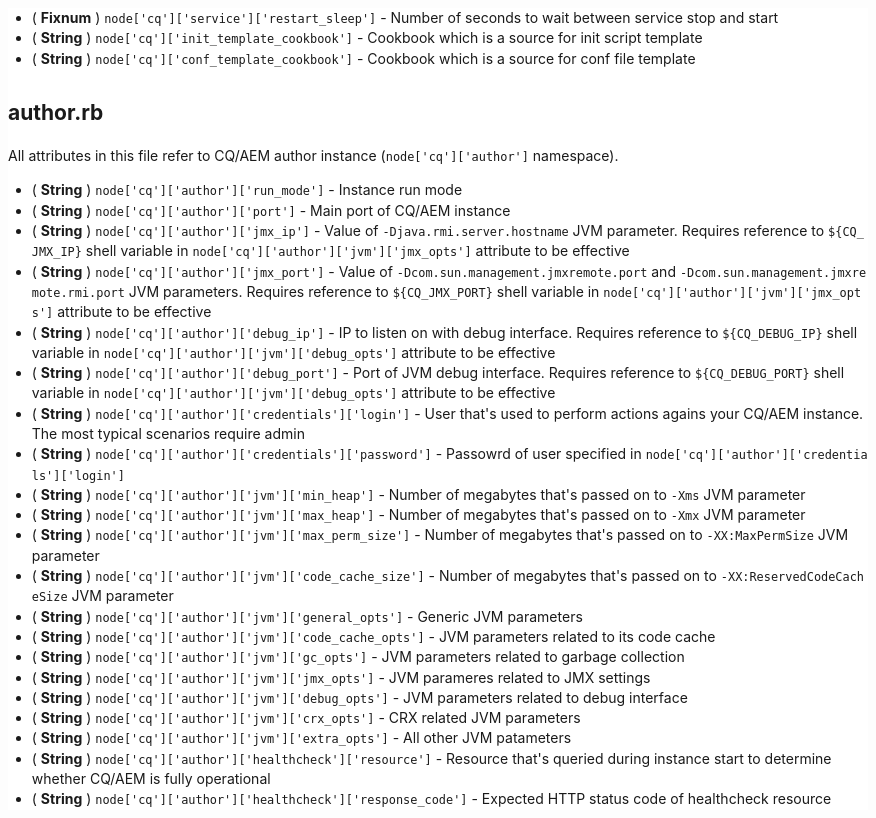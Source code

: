 * ( **Fixnum** ) `node['cq']['service']['restart_sleep']` - Number of seconds to wait between service stop and start
* ( **String** ) `node['cq']['init_template_cookbook']` - Cookbook which is a source for init script template
* ( **String** ) `node['cq']['conf_template_cookbook']` - Cookbook which is a source for conf file template

## author.rb

All attributes in this file refer to CQ/AEM author instance (`node['cq']['author']` namespace).

* ( **String** ) `node['cq']['author']['run_mode']` - Instance run mode
* ( **String** ) `node['cq']['author']['port']` - Main port of CQ/AEM instance
* ( **String** ) `node['cq']['author']['jmx_ip']` - Value of `-Djava.rmi.server.hostname` JVM parameter. Requires
  reference to `${CQ_JMX_IP}` shell variable in `node['cq']['author']['jvm']['jmx_opts']` attribute to be effective
* ( **String** ) `node['cq']['author']['jmx_port']` - Value of `-Dcom.sun.management.jmxremote.port` and
  `-Dcom.sun.management.jmxremote.rmi.port` JVM parameters. Requires reference to `${CQ_JMX_PORT}` shell variable in
  `node['cq']['author']['jvm']['jmx_opts']` attribute to be effective 
* ( **String** ) `node['cq']['author']['debug_ip']` - IP to listen on with debug interface. Requires reference to
  `${CQ_DEBUG_IP}` shell variable in `node['cq']['author']['jvm']['debug_opts']` attribute to be effective
* ( **String** ) `node['cq']['author']['debug_port']` - Port of JVM debug interface. Requires reference to
  `${CQ_DEBUG_PORT}` shell variable in `node['cq']['author']['jvm']['debug_opts']` attribute to be effective
* ( **String** ) `node['cq']['author']['credentials']['login']` - User that's used to perform actions agains your CQ/AEM
  instance. The most typical scenarios require admin
* ( **String** ) `node['cq']['author']['credentials']['password']` - Passowrd of user specified in
  `node['cq']['author']['credentials']['login']`
* ( **String** ) `node['cq']['author']['jvm']['min_heap']` - Number of megabytes that's passed on to `-Xms` JVM
  parameter
* ( **String** ) `node['cq']['author']['jvm']['max_heap']` - Number of megabytes that's passed on to `-Xmx` JVM
  parameter
* ( **String** ) `node['cq']['author']['jvm']['max_perm_size']` - Number of megabytes that's passed on to
  `-XX:MaxPermSize` JVM parameter
* ( **String** ) `node['cq']['author']['jvm']['code_cache_size']` - Number of megabytes that's passed on to
  `-XX:ReservedCodeCacheSize` JVM parameter
* ( **String** ) `node['cq']['author']['jvm']['general_opts']` - Generic JVM parameters
* ( **String** ) `node['cq']['author']['jvm']['code_cache_opts']` - JVM parameters related to its code cache
* ( **String** ) `node['cq']['author']['jvm']['gc_opts']` - JVM parameters related to garbage collection
* ( **String** ) `node['cq']['author']['jvm']['jmx_opts']` - JVM parameres related to JMX settings
* ( **String** ) `node['cq']['author']['jvm']['debug_opts']` - JVM parameters related to debug interface
* ( **String** ) `node['cq']['author']['jvm']['crx_opts']` - CRX related JVM parameters
* ( **String** ) `node['cq']['author']['jvm']['extra_opts']` - All other JVM patameters
* ( **String** ) `node['cq']['author']['healthcheck']['resource']` - Resource that's queried during instance start to
  determine whether CQ/AEM is fully operational
* ( **String** ) `node['cq']['author']['healthcheck']['response_code']` - Expected HTTP status code of healthcheck
  resource